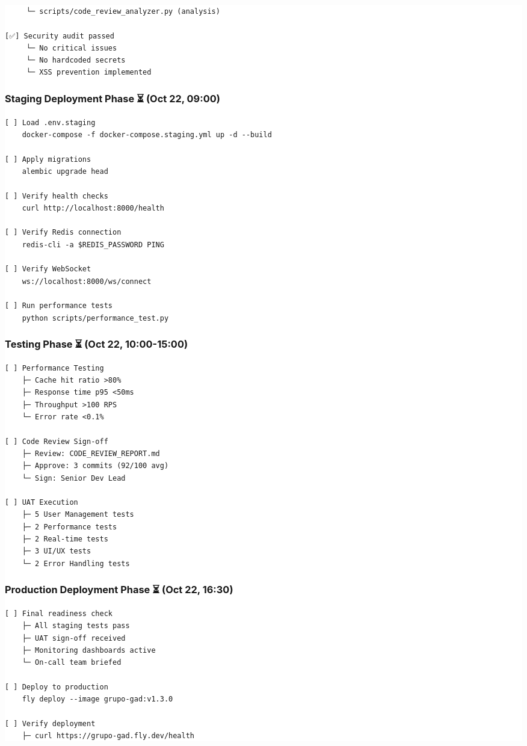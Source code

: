 ```
     └─ scripts/code_review_analyzer.py (analysis)

[✅] Security audit passed
     └─ No critical issues
     └─ No hardcoded secrets
     └─ XSS prevention implemented
```

### Staging Deployment Phase ⏳ (Oct 22, 09:00)
```
[ ] Load .env.staging
    docker-compose -f docker-compose.staging.yml up -d --build

[ ] Apply migrations
    alembic upgrade head

[ ] Verify health checks
    curl http://localhost:8000/health

[ ] Verify Redis connection
    redis-cli -a $REDIS_PASSWORD PING

[ ] Verify WebSocket
    ws://localhost:8000/ws/connect

[ ] Run performance tests
    python scripts/performance_test.py
```

### Testing Phase ⏳ (Oct 22, 10:00-15:00)
```
[ ] Performance Testing
    ├─ Cache hit ratio >80%
    ├─ Response time p95 <50ms
    ├─ Throughput >100 RPS
    └─ Error rate <0.1%

[ ] Code Review Sign-off
    ├─ Review: CODE_REVIEW_REPORT.md
    ├─ Approve: 3 commits (92/100 avg)
    └─ Sign: Senior Dev Lead

[ ] UAT Execution
    ├─ 5 User Management tests
    ├─ 2 Performance tests
    ├─ 2 Real-time tests
    ├─ 3 UI/UX tests
    └─ 2 Error Handling tests
```

### Production Deployment Phase ⏳ (Oct 22, 16:30)
```
[ ] Final readiness check
    ├─ All staging tests pass
    ├─ UAT sign-off received
    ├─ Monitoring dashboards active
    └─ On-call team briefed

[ ] Deploy to production
    fly deploy --image grupo-gad:v1.3.0

[ ] Verify deployment
    ├─ curl https://grupo-gad.fly.dev/health
```